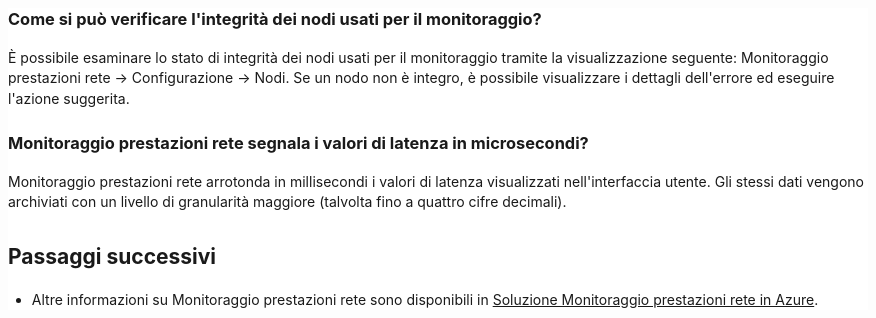 ### <a name="how-can-i-check-the-health-of-the-nodes-being-used-for-monitoring"></a>Come si può verificare l'integrità dei nodi usati per il monitoraggio?
È possibile esaminare lo stato di integrità dei nodi usati per il monitoraggio tramite la visualizzazione seguente: Monitoraggio prestazioni rete -> Configurazione -> Nodi. Se un nodo non è integro, è possibile visualizzare i dettagli dell'errore ed eseguire l'azione suggerita.

### <a name="can-npm-report-latency-numbers-in-microseconds"></a>Monitoraggio prestazioni rete segnala i valori di latenza in microsecondi?
Monitoraggio prestazioni rete arrotonda in millisecondi i valori di latenza visualizzati nell'interfaccia utente. Gli stessi dati vengono archiviati con un livello di granularità maggiore (talvolta fino a quattro cifre decimali).

## <a name="next-steps"></a>Passaggi successivi

- Altre informazioni su Monitoraggio prestazioni rete sono disponibili in [Soluzione Monitoraggio prestazioni rete in Azure](../../azure-monitor/insights/network-performance-monitor.md).
